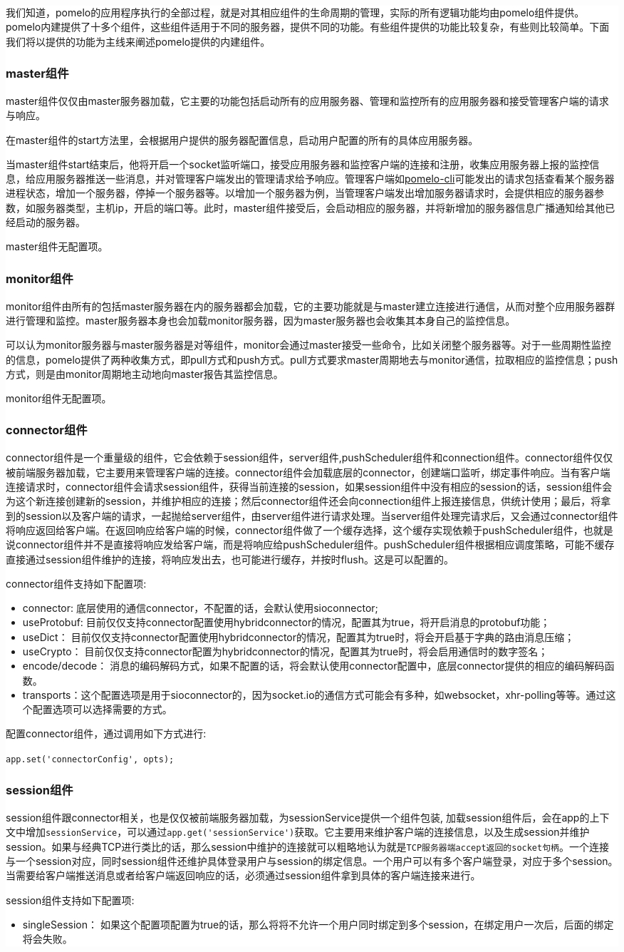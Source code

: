 我们知道，pomelo的应用程序执行的全部过程，就是对其相应组件的生命周期的管理，实际的所有逻辑功能均由pomelo组件提供。pomelo内建提供了十多个组件，这些组件适用于不同的服务器，提供不同的功能。有些组件提供的功能比较复杂，有些则比较简单。下面我们将以提供的功能为主线来阐述pomelo提供的内建组件。

### master组件

master组件仅仅由master服务器加载，它主要的功能包括启动所有的应用服务器、管理和监控所有的应用服务器和接受管理客户端的请求与响应。

在master组件的start方法里，会根据用户提供的服务器配置信息，启动用户配置的所有的具体应用服务器。

当master组件start结束后，他将开启一个socket监听端口，接受应用服务器和监控客户端的连接和注册，收集应用服务器上报的监控信息，给应用服务器推送一些消息，并对管理客户端发出的管理请求给予响应。管理客户端如[pomelo-cli](Pomelo-cli使用)可能发出的请求包括查看某个服务器进程状态，增加一个服务器，停掉一个服务器等。以增加一个服务器为例，当管理客户端发出增加服务器请求时，会提供相应的服务器参数，如服务器类型，主机ip，开启的端口等。此时，master组件接受后，会启动相应的服务器，并将新增加的服务器信息广播通知给其他已经启动的服务器。

master组件无配置项。

### monitor组件

monitor组件由所有的包括master服务器在内的服务器都会加载，它的主要功能就是与master建立连接进行通信，从而对整个应用服务器群进行管理和监控。master服务器本身也会加载monitor服务器，因为master服务器也会收集其本身自己的监控信息。

可以认为monitor服务器与master服务器是对等组件，monitor会通过master接受一些命令，比如关闭整个服务器等。对于一些周期性监控的信息，pomelo提供了两种收集方式，即pull方式和push方式。pull方式要求master周期地去与monitor通信，拉取相应的监控信息；push方式，则是由monitor周期地主动地向master报告其监控信息。

monitor组件无配置项。

### connector组件

connector组件是一个重量级的组件，它会依赖于session组件，server组件,pushScheduler组件和connection组件。connector组件仅仅被前端服务器加载，它主要用来管理客户端的连接。connector组件会加载底层的connector，创建端口监听，绑定事件响应。当有客户端连接请求时，connector组件会请求session组件，获得当前连接的session，如果session组件中没有相应的session的话，session组件会为这个新连接创建新的session，并维护相应的连接；然后connector组件还会向connection组件上报连接信息，供统计使用；最后，将拿到的session以及客户端的请求，一起抛给server组件，由server组件进行请求处理。当server组件处理完请求后，又会通过connector组件将响应返回给客户端。在返回响应给客户端的时候，connector组件做了一个缓存选择，这个缓存实现依赖于pushScheduler组件，也就是说connector组件并不是直接将响应发给客户端，而是将响应给pushScheduler组件。pushScheduler组件根据相应调度策略，可能不缓存直接通过session组件维护的连接，将响应发出去，也可能进行缓存，并按时flush。这是可以配置的。

connector组件支持如下配置项:
* connector: 底层使用的通信connector，不配置的话，会默认使用sioconnector;
* useProtobuf: 目前仅仅支持connector配置使用hybridconnector的情况，配置其为true，将开启消息的protobuf功能；
* useDict： 目前仅仅支持connector配置使用hybridconnector的情况，配置其为true时，将会开启基于字典的路由消息压缩；
* useCrypto： 目前仅仅支持connector配置为hybridconnector的情况，配置其为true时，将会启用通信时的数字签名；
* encode/decode： 消息的编码解码方式，如果不配置的话，将会默认使用connector配置中，底层connector提供的相应的编码解码函数。
* transports：这个配置选项是用于sioconnector的，因为socket.io的通信方式可能会有多种，如websocket，xhr-polling等等。通过这个配置选项可以选择需要的方式。

配置connector组件，通过调用如下方式进行:

    app.set('connectorConfig', opts);

### session组件

session组件跟connector相关，也是仅仅被前端服务器加载，为sessionService提供一个组件包装, 加载session组件后，会在app的上下文中增加`sessionService`，可以通过`app.get('sessionService')`获取。它主要用来维护客户端的连接信息，以及生成session并维护session。如果与经典TCP进行类比的话，那么session中维护的连接就可以粗略地认为就是`TCP服务器端accept返回的socket句柄`。一个连接与一个session对应，同时session组件还维护具体登录用户与session的绑定信息。一个用户可以有多个客户端登录，对应于多个session。当需要给客户端推送消息或者给客户端返回响应的话，必须通过session组件拿到具体的客户端连接来进行。

session组件支持如下配置项:
* singleSession： 如果这个配置项配置为true的话，那么将将不允许一个用户同时绑定到多个session，在绑定用户一次后，后面的绑定将会失败。
